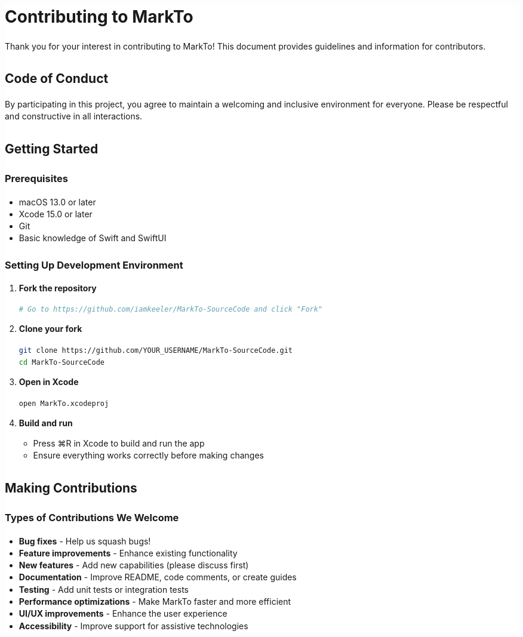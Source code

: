 # Contributing to MarkTo

Thank you for your interest in contributing to MarkTo! This document provides guidelines and information for contributors.

## Code of Conduct

By participating in this project, you agree to maintain a welcoming and inclusive environment for everyone. Please be respectful and constructive in all interactions.

## Getting Started

### Prerequisites
- macOS 13.0 or later
- Xcode 15.0 or later
- Git
- Basic knowledge of Swift and SwiftUI

### Setting Up Development Environment

1. **Fork the repository**
   ```bash
   # Go to https://github.com/iamkeeler/MarkTo-SourceCode and click "Fork"
   ```

2. **Clone your fork**
   ```bash
   git clone https://github.com/YOUR_USERNAME/MarkTo-SourceCode.git
   cd MarkTo-SourceCode
   ```

3. **Open in Xcode**
   ```bash
   open MarkTo.xcodeproj
   ```

4. **Build and run**
   - Press ⌘R in Xcode to build and run the app
   - Ensure everything works correctly before making changes

## Making Contributions

### Types of Contributions We Welcome

- **Bug fixes** - Help us squash bugs!
- **Feature improvements** - Enhance existing functionality
- **New features** - Add new capabilities (please discuss first)
- **Documentation** - Improve README, code comments, or create guides
- **Testing** - Add unit tests or integration tests
- **Performance optimizations** - Make MarkTo faster and more efficient
- **UI/UX improvements** - Enhance the user experience
- **Accessibility** - Improve support for assistive technologies
